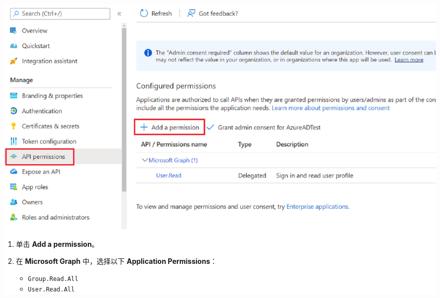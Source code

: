    ![Open Required Permissions](/img/select-req-permissions.png)

1. 单击 **Add a permission**。

1. 在 **Microsoft Graph** 中，选择以下 **Application Permissions**：
   - `Group.Read.All`
   - `User.Read.All`
